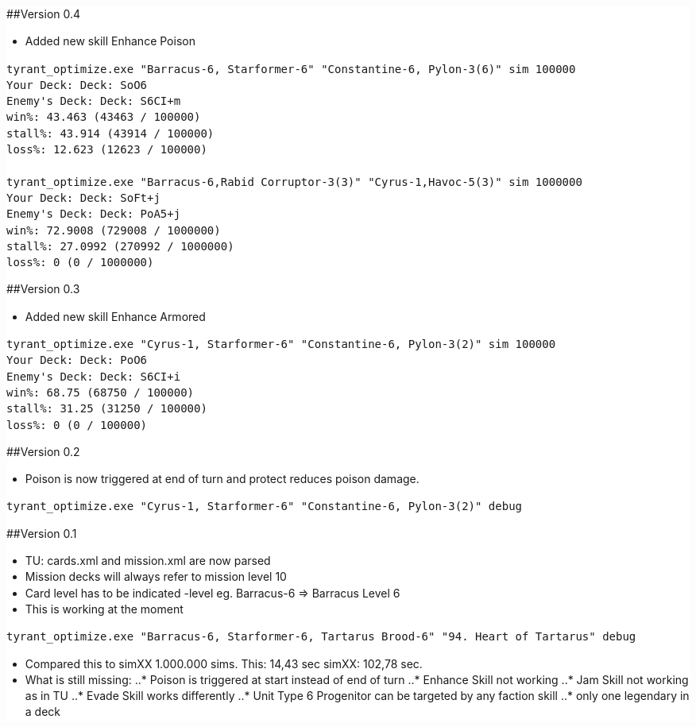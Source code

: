 ##Version 0.4
* Added new skill Enhance Poison
<pre>
tyrant_optimize.exe "Barracus-6, Starformer-6" "Constantine-6, Pylon-3(6)" sim 100000
Your Deck: Deck: SoO6
Enemy's Deck: Deck: S6CI+m
win%: 43.463 (43463 / 100000)
stall%: 43.914 (43914 / 100000)
loss%: 12.623 (12623 / 100000)
&nbsp;
tyrant_optimize.exe "Barracus-6,Rabid Corruptor-3(3)" "Cyrus-1,Havoc-5(3)" sim 1000000
Your Deck: Deck: SoFt+j
Enemy's Deck: Deck: PoA5+j
win%: 72.9008 (729008 / 1000000)
stall%: 27.0992 (270992 / 1000000)
loss%: 0 (0 / 1000000)
</pre>

##Version 0.3
* Added new skill Enhance Armored
<pre>
tyrant_optimize.exe "Cyrus-1, Starformer-6" "Constantine-6, Pylon-3(2)" sim 100000
Your Deck: Deck: PoO6
Enemy's Deck: Deck: S6CI+i
win%: 68.75 (68750 / 100000)
stall%: 31.25 (31250 / 100000)
loss%: 0 (0 / 100000)
</pre>

##Version 0.2
* Poison is now triggered at end of turn and protect reduces poison damage.
<pre>
tyrant_optimize.exe "Cyrus-1, Starformer-6" "Constantine-6, Pylon-3(2)" debug
</pre>

##Version 0.1
* TU: cards.xml and mission.xml are now parsed
* Mission decks will always refer to mission level 10
* Card level has to be indicated -level eg. Barracus-6 => Barracus Level 6
* This is working at the moment
<pre>
tyrant_optimize.exe "Barracus-6, Starformer-6, Tartarus Brood-6" "94. Heart of Tartarus" debug
</pre>
* Compared this to simXX 1.000.000 sims. This: 14,43 sec simXX: 102,78 sec.  
* What is still missing:
..* Poison is triggered at start instead of end of turn 
..* Enhance Skill not working
..* Jam Skill not working as in TU
..* Evade Skill works differently
..* Unit Type 6 Progenitor can be targeted by any faction skill
..* only one legendary in a deck

